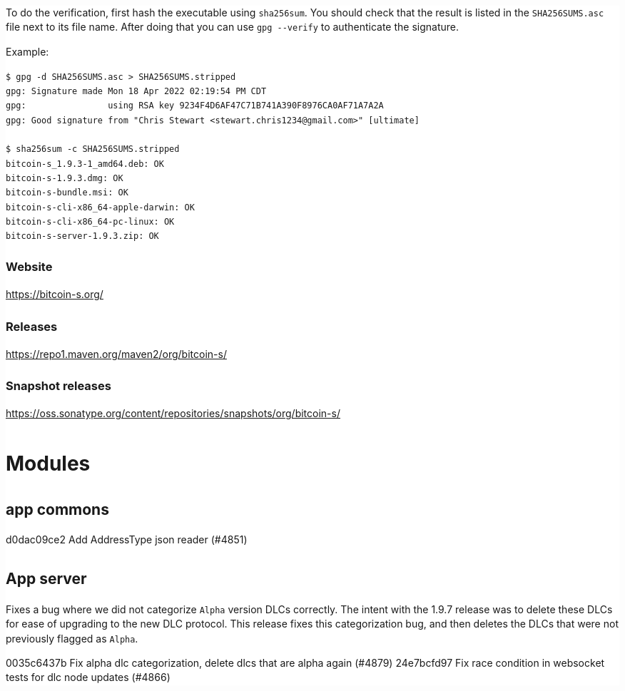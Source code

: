 To do the verification, first hash the executable using `sha256sum`. You should check that the result is listed in
the `SHA256SUMS.asc` file next to its file name. After doing that you can use `gpg --verify` to authenticate the
signature.

Example:

```
$ gpg -d SHA256SUMS.asc > SHA256SUMS.stripped
gpg: Signature made Mon 18 Apr 2022 02:19:54 PM CDT
gpg:                using RSA key 9234F4D6AF47C71B741A390F8976CA0AF71A7A2A
gpg: Good signature from "Chris Stewart <stewart.chris1234@gmail.com>" [ultimate]

$ sha256sum -c SHA256SUMS.stripped                                                                                            
bitcoin-s_1.9.3-1_amd64.deb: OK
bitcoin-s-1.9.3.dmg: OK
bitcoin-s-bundle.msi: OK
bitcoin-s-cli-x86_64-apple-darwin: OK
bitcoin-s-cli-x86_64-pc-linux: OK
bitcoin-s-server-1.9.3.zip: OK

```

### Website

https://bitcoin-s.org/

### Releases

https://repo1.maven.org/maven2/org/bitcoin-s/

### Snapshot releases

https://oss.sonatype.org/content/repositories/snapshots/org/bitcoin-s/

# Modules

## app commons

d0dac09ce2 Add AddressType json reader (#4851)

## App server

Fixes a bug where we did not categorize `Alpha` version DLCs correctly.
The intent with the 1.9.7 release was to delete these DLCs for ease of upgrading
to the new DLC protocol. This release fixes this categorization bug, and then deletes the DLCs
that were not previously flagged as `Alpha`.

0035c6437b Fix alpha dlc categorization, delete dlcs that are alpha again (#4879)
24e7bcfd97 Fix race condition in websocket tests for dlc node updates (#4866)
